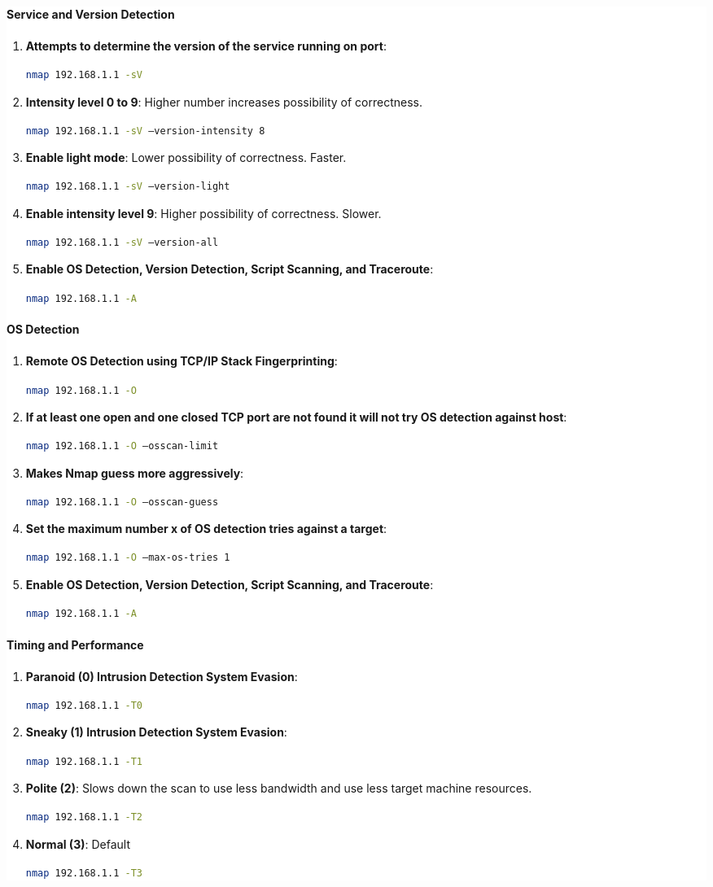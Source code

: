 #### Service and Version Detection

1. **Attempts to determine the version of the service running on port**:
	```bash
	nmap 192.168.1.1 -sV
	```
2. **Intensity level 0 to 9**: Higher number increases possibility of correctness.
	```bash
	nmap 192.168.1.1 -sV –version-intensity 8
	```
3. **Enable light mode**: Lower possibility of correctness. Faster.
	```bash
	nmap 192.168.1.1 -sV –version-light
	```
4. **Enable intensity level 9**: Higher possibility of correctness. Slower.
	```bash
	nmap 192.168.1.1 -sV –version-all
	```
5. **Enable OS Detection, Version Detection, Script Scanning, and Traceroute**:
	```bash
	nmap 192.168.1.1 -A
	```

#### OS Detection

1. **Remote OS Detection using TCP/IP Stack Fingerprinting**:
	```bash
	nmap 192.168.1.1 -O
	```
2. **If at least one open and one closed TCP port are not found it will not try OS detection against host**:
	```bash
	nmap 192.168.1.1 -O –osscan-limit
	```
3. **Makes Nmap guess more aggressively**:
	```bash
	nmap 192.168.1.1 -O –osscan-guess
	```
4. **Set the maximum number x of OS detection tries against a target**:
	```bash
	nmap 192.168.1.1 -O –max-os-tries 1
	```
5. **Enable OS Detection, Version Detection, Script Scanning, and Traceroute**:
	```bash
	nmap 192.168.1.1 -A
	```

#### Timing and Performance

1. **Paranoid (0) Intrusion Detection System Evasion**:
	```bash
	nmap 192.168.1.1 -T0
	```
1. **Sneaky (1) Intrusion Detection System Evasion**:
	```bash
	nmap 192.168.1.1 -T1
	```
1. **Polite (2)**: Slows down the scan to use less bandwidth and use less target machine resources.
	```bash
	nmap 192.168.1.1 -T2
	```
1. **Normal (3)**: Default
	```bash
	nmap 192.168.1.1 -T3
	```